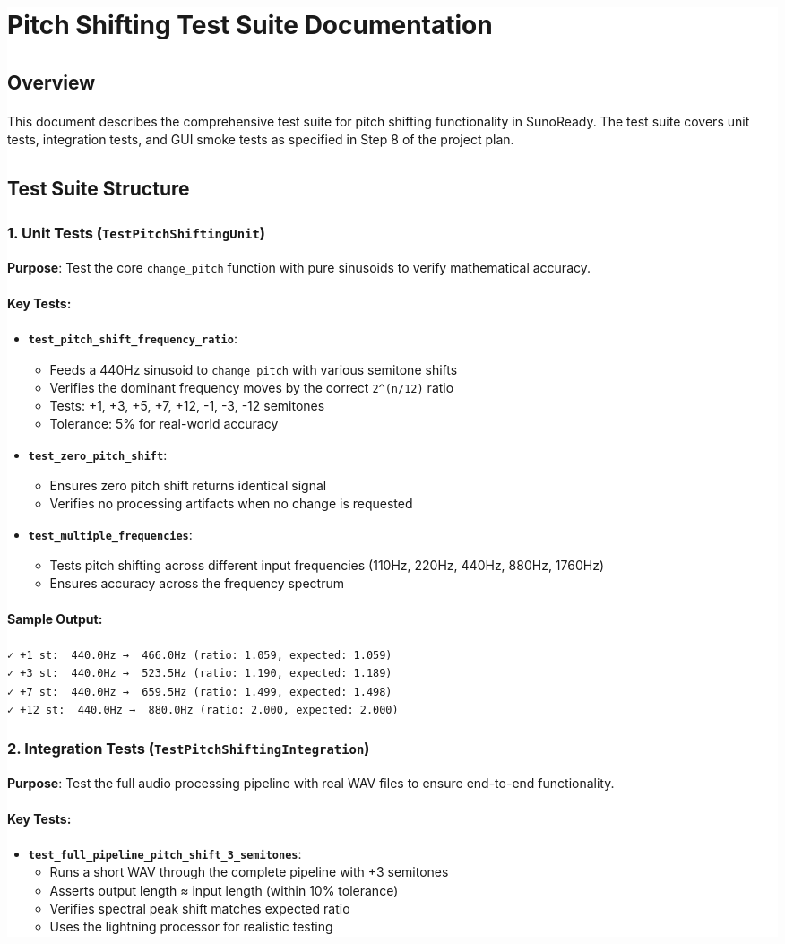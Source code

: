 # Pitch Shifting Test Suite Documentation

## Overview

This document describes the comprehensive test suite for pitch shifting functionality in SunoReady. The test suite covers unit tests, integration tests, and GUI smoke tests as specified in Step 8 of the project plan.

## Test Suite Structure

### 1. Unit Tests (`TestPitchShiftingUnit`)

**Purpose**: Test the core `change_pitch` function with pure sinusoids to verify mathematical accuracy.

#### Key Tests:

- **`test_pitch_shift_frequency_ratio`**: 
  - Feeds a 440Hz sinusoid to `change_pitch` with various semitone shifts
  - Verifies the dominant frequency moves by the correct `2^(n/12)` ratio
  - Tests: +1, +3, +5, +7, +12, -1, -3, -12 semitones
  - Tolerance: 5% for real-world accuracy

- **`test_zero_pitch_shift`**: 
  - Ensures zero pitch shift returns identical signal
  - Verifies no processing artifacts when no change is requested

- **`test_multiple_frequencies`**: 
  - Tests pitch shifting across different input frequencies (110Hz, 220Hz, 440Hz, 880Hz, 1760Hz)
  - Ensures accuracy across the frequency spectrum

#### Sample Output:
```
✓ +1 st:  440.0Hz →  466.0Hz (ratio: 1.059, expected: 1.059)
✓ +3 st:  440.0Hz →  523.5Hz (ratio: 1.190, expected: 1.189)
✓ +7 st:  440.0Hz →  659.5Hz (ratio: 1.499, expected: 1.498)
✓ +12 st:  440.0Hz →  880.0Hz (ratio: 2.000, expected: 2.000)
```

### 2. Integration Tests (`TestPitchShiftingIntegration`)

**Purpose**: Test the full audio processing pipeline with real WAV files to ensure end-to-end functionality.

#### Key Tests:

- **`test_full_pipeline_pitch_shift_3_semitones`**:
  - Runs a short WAV through the complete pipeline with +3 semitones
  - Asserts output length ≈ input length (within 10% tolerance)
  - Verifies spectral peak shift matches expected ratio
  - Uses the lightning processor for realistic testing
